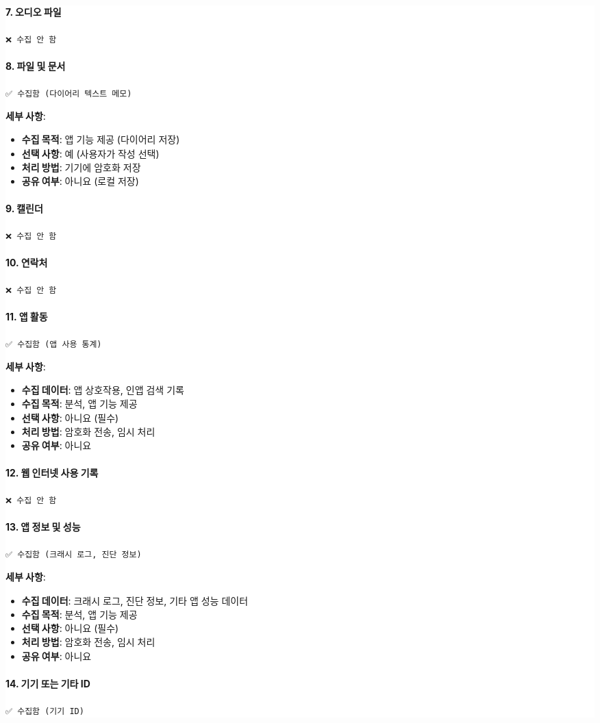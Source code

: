 #### 7. 오디오 파일
```
❌ 수집 안 함
```

#### 8. 파일 및 문서
```
✅ 수집함 (다이어리 텍스트 메모)
```

**세부 사항**:
- **수집 목적**: 앱 기능 제공 (다이어리 저장)
- **선택 사항**: 예 (사용자가 작성 선택)
- **처리 방법**: 기기에 암호화 저장
- **공유 여부**: 아니요 (로컬 저장)

#### 9. 캘린더
```
❌ 수집 안 함
```

#### 10. 연락처
```
❌ 수집 안 함
```

#### 11. 앱 활동
```
✅ 수집함 (앱 사용 통계)
```

**세부 사항**:
- **수집 데이터**: 앱 상호작용, 인앱 검색 기록
- **수집 목적**: 분석, 앱 기능 제공
- **선택 사항**: 아니요 (필수)
- **처리 방법**: 암호화 전송, 임시 처리
- **공유 여부**: 아니요

#### 12. 웹 인터넷 사용 기록
```
❌ 수집 안 함
```

#### 13. 앱 정보 및 성능
```
✅ 수집함 (크래시 로그, 진단 정보)
```

**세부 사항**:
- **수집 데이터**: 크래시 로그, 진단 정보, 기타 앱 성능 데이터
- **수집 목적**: 분석, 앱 기능 제공
- **선택 사항**: 아니요 (필수)
- **처리 방법**: 암호화 전송, 임시 처리
- **공유 여부**: 아니요

#### 14. 기기 또는 기타 ID
```
✅ 수집함 (기기 ID)
```
